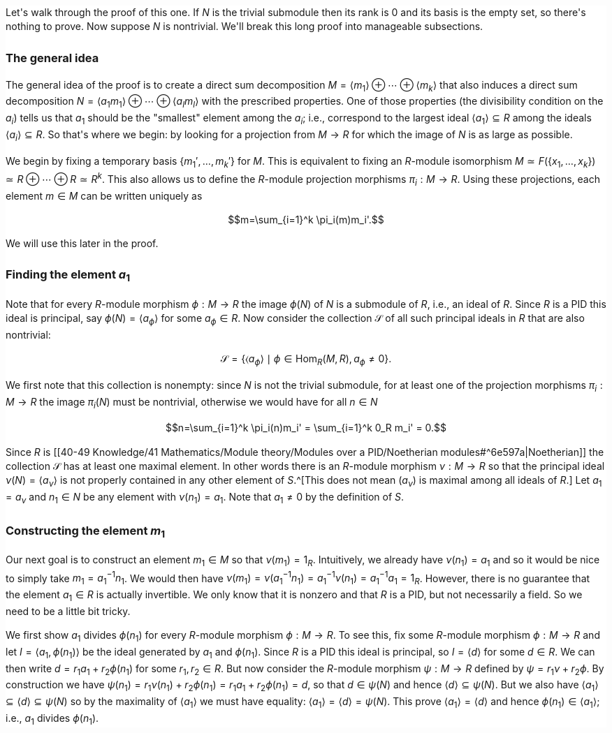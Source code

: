 
Let's walk through the proof of this one. If $N$ is the trivial submodule then its rank is 0 and its basis is the empty set, so there's nothing to prove. Now suppose $N$ is nontrivial. We'll break this long proof into manageable subsections.

### The general idea

The general idea of the proof is to create a direct sum decomposition $M=\langle m_1\rangle\oplus \cdots \oplus \langle m_k\rangle$ that also induces a direct sum decomposition $N=\langle a_1m_1\rangle\oplus \cdots \oplus \langle a_lm_l\rangle$ with the prescribed properties. One of those properties (the divisibility condition on the $a_i$) tells us that $a_1$ should be the "smallest" element among the $a_i$; i.e., correspond to the largest ideal $\langle a_1\rangle\subseteq R$ among the ideals $\langle a_i\rangle\subseteq R$. So that's where we begin: by looking for a projection from $M\to R$ for which the image of $N$ is as large as possible.

We begin by fixing a temporary basis $\{m_1',\ldots, m_k'\}$ for $M$. This is equivalent to fixing an $R$-module isomorphism $M\simeq F(\{x_1,\ldots, x_k\})\simeq R\oplus\cdots\oplus R\simeq R^k$. This also allows us to define the $R$-module projection morphisms $\pi_i:M\to R$. Using these projections, each element $m\in M$ can be written uniquely as

$$m=\sum_{i=1}^k \pi_i(m)m_i'.$$

We will use this later in the proof.

### Finding the element $a_1$

Note that for every $R$-module morphism $\phi:M\to R$ the image $\phi(N)$ of $N$ is a submodule of $R$, i.e., an ideal of $R$. Since $R$ is a PID this ideal is principal, say $\phi(N)=\langle a_{\phi}\rangle$ for some $a_{\phi}\in R$. Now consider the collection $\mathcal{S}$ of all such principal ideals in $R$ that are also nontrivial:

$$\mathcal{S}=\{\langle a_{\phi}\rangle\mid \phi\in\operatorname{Hom}_R(M,R),\, a_{\phi}\neq 0\}.$$

We first note that this collection is nonempty:  since $N$ is not the trivial submodule, for at least one of the projection morphisms $\pi_i:M\to R$ the image $\pi_i(N)$ must be nontrivial, otherwise we would have for all $n\in N$

$$n=\sum_{i=1}^k \pi_i(n)m_i' = \sum_{i=1}^k 0_R m_i' = 0.$$


Since $R$ is [[40-49 Knowledge/41 Mathematics/Module theory/Modules over a PID/Noetherian modules#^6e597a\|Noetherian]] the collection $\mathcal{S}$ has at least one maximal element. In other words there is an $R$-module morphism $\nu:M\to R$ so that the principal ideal $\nu(N)=\langle a_{\nu}\rangle$ is not properly contained in any other element of $S$.^[This does not mean $(a_{\nu})$ is maximal among all ideals of $R$.] Let $a_1=a_{\nu}$ and $n_1\in N$ be any element with $\nu(n_1)=a_1$. Note that $a_1\neq 0$ by the definition of $S$.

### Constructing the element $m_1$

Our next goal is to construct an element $m_1\in M$ so that $\nu(m_1)=1_R$. Intuitively, we already have $\nu(n_1)=a_1$ and so it would be nice to simply take $m_1=a_1^{-1}n_1$. We would then have $\nu(m_1)=\nu(a_1^{-1}n_1)=a_1^{-1}\nu(n_1)=a_1^{-1}a_1=1_R$. However, there is no guarantee that the element $a_1\in R$ is actually invertible. We only know that it is nonzero and that $R$ is a PID, but not necessarily a field. So we need to be a little bit tricky.

We first show $a_1$ divides $\phi(n_1)$ for every $R$-module morphism $\phi:M\to R$. To see this, fix some $R$-module morphism $\phi:M\to R$ and let $I=\langle a_1, \phi(n_1)\rangle$ be the ideal generated by $a_1$ and $\phi(n_1)$. Since $R$ is a PID this ideal is principal, so $I=\langle d\rangle$ for some $d\in R$. We can then write $d=r_1a_1+r_2\phi(n_1)$ for some $r_1, r_2\in R$. But now consider the $R$-module morphism $\psi:M\to R$ defined by $\psi=r_1\nu+r_2\phi$. By construction we have $\psi(n_1)=r_1\nu(n_1)+r_2\phi(n_1)=r_1a_1+r_2\phi(n_1)=d$, so that $d\in \psi(N)$ and hence $\langle d\rangle\subseteq \psi(N)$. But we also have $\langle a_1\rangle\subseteq \langle d\rangle\subseteq \psi(N)$ so by the maximality of $\langle a_1\rangle$ we must have equality: $\langle a_1\rangle=\langle d\rangle=\psi(N)$. This prove $\langle a_1\rangle=\langle d\rangle$ and hence $\phi(n_1)\in \langle a_1\rangle$; i.e., $a_1$ divides $\phi(n_1)$.
